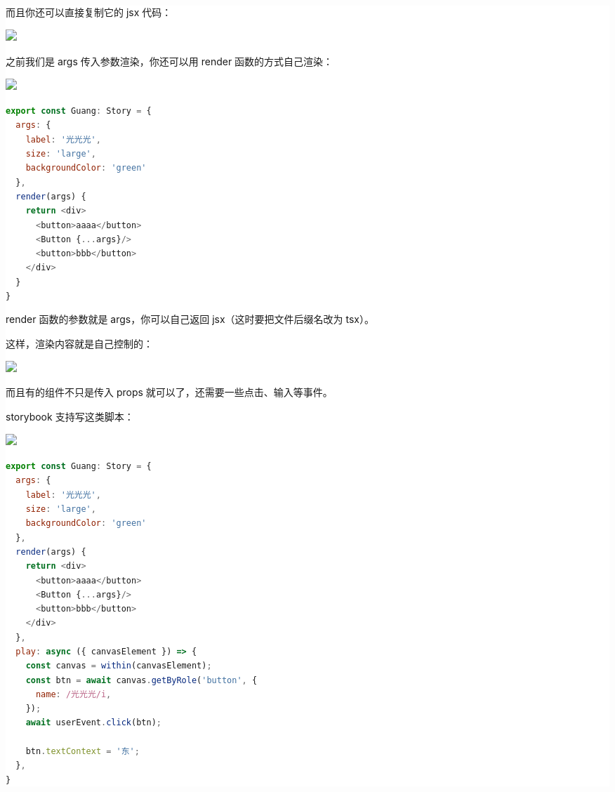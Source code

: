而且你还可以直接复制它的 jsx 代码：

![](https://raw.githubusercontent.com/star8085/picture/main/images/2025/react通过秘籍/1737549399255-3a1cd354eeaf4b7b8bc9cc8c256b6174tplv-k3u1fbpfcp-jj-mark0000q75.imagew2156h1098s129390epngbffffff)

之前我们是 args 传入参数渲染，你还可以用 render 函数的方式自己渲染：

![](https://raw.githubusercontent.com/star8085/picture/main/images/2025/react通过秘籍/1737549400748-0755d2c1f24e4c6ba420eb7b03e96efdtplv-k3u1fbpfcp-jj-mark0000q75.imagew622h538s72605epngb1f1f1f)

```javascript
export const Guang: Story = {
  args: {
    label: '光光光',
    size: 'large',
    backgroundColor: 'green'
  },
  render(args) {
    return <div>
      <button>aaaa</button>
      <Button {...args}/>
      <button>bbb</button>
    </div>
  }
}
```

render 函数的参数就是 args，你可以自己返回 jsx（这时要把文件后缀名改为 tsx）。

这样，渲染内容就是自己控制的：

![](https://raw.githubusercontent.com/star8085/picture/main/images/2025/react通过秘籍/1737549401933-cb6babdd973f484588ba6c6b1ce9b14btplv-k3u1fbpfcp-jj-mark0000q75.imagew1970h820s105759epngbffffff)

而且有的组件不只是传入 props 就可以了，还需要一些点击、输入等事件。

storybook 支持写这类脚本：

![](https://raw.githubusercontent.com/star8085/picture/main/images/2025/react通过秘籍/1737549403251-43a45caf62da4293a28c4f7bb5eddd84tplv-k3u1fbpfcp-jj-mark0000q75.imagew1044h956s158398epngb1f1f1f)
```javascript
export const Guang: Story = {
  args: {
    label: '光光光',
    size: 'large',
    backgroundColor: 'green'
  },
  render(args) {
    return <div>
      <button>aaaa</button>
      <Button {...args}/>
      <button>bbb</button>
    </div>
  },
  play: async ({ canvasElement }) => {
    const canvas = within(canvasElement);
    const btn = await canvas.getByRole('button', {
      name: /光光光/i,
    });
    await userEvent.click(btn);

    btn.textContext = '东';
  },
}
```
